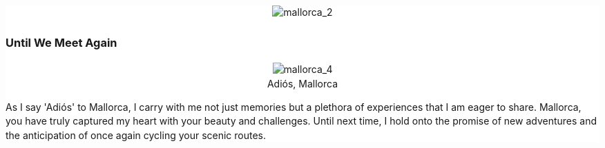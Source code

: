 <figure style="text-align: center;">
<img src="/../assets/img/mallorca_cycling_2024/mallorca_2.png" alt="mallorca_2" width="60%" height="60%">
</figure>

### Until We Meet Again

<figure style="text-align: center;">
<img src="/../assets/img/mallorca_cycling_2024/mallorca_5.png" alt="mallorca_4" width="60%" height="60%">
<figcaption>Adiós, Mallorca</figcaption>
</figure>

As I say 'Adiós' to Mallorca, I carry with me not just memories but a plethora of experiences that I am eager to share. 
Mallorca, you have truly captured my heart with your beauty and challenges. Until next time, I hold onto the promise of 
new adventures and the anticipation of once again cycling your scenic routes. 






